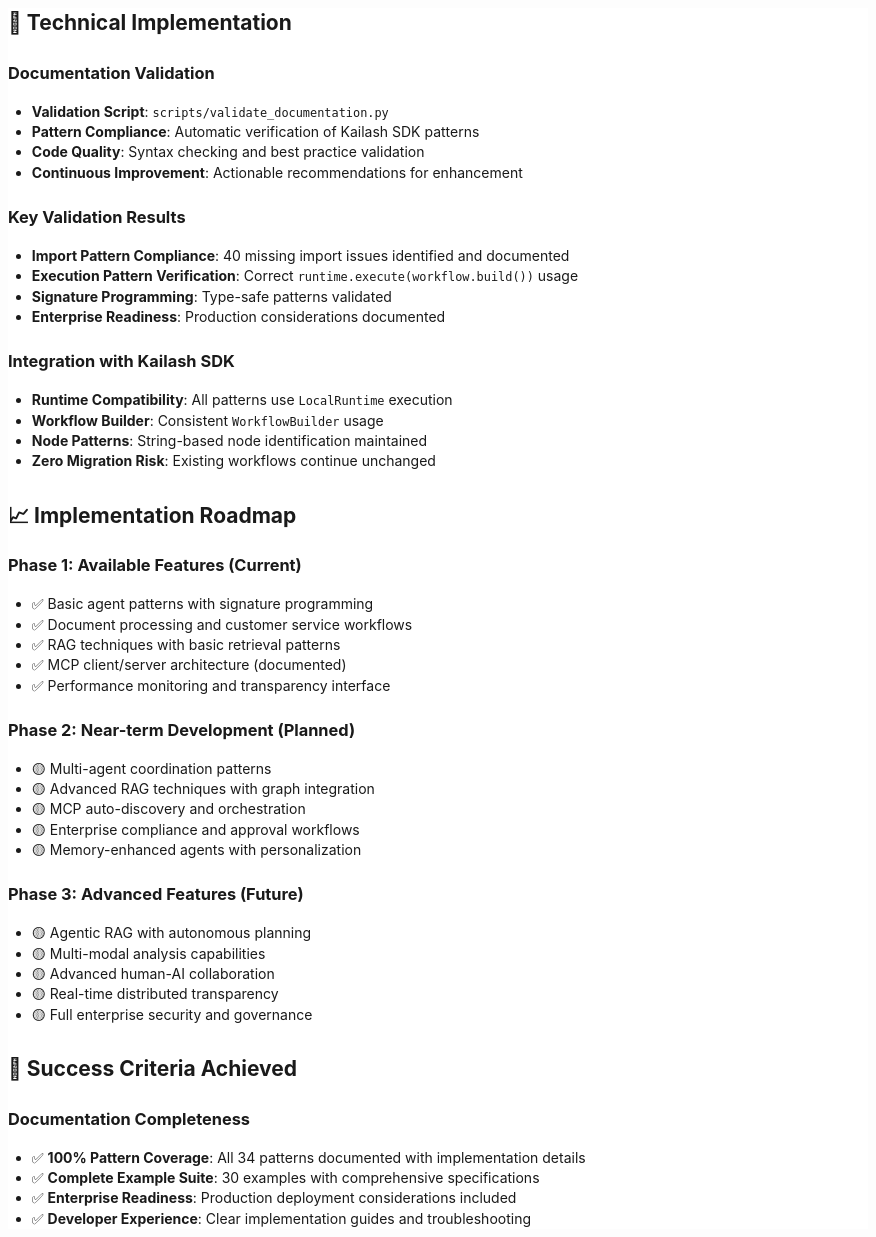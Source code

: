## 🔧 Technical Implementation

### Documentation Validation
- **Validation Script**: `scripts/validate_documentation.py`
- **Pattern Compliance**: Automatic verification of Kailash SDK patterns
- **Code Quality**: Syntax checking and best practice validation
- **Continuous Improvement**: Actionable recommendations for enhancement

### Key Validation Results
- **Import Pattern Compliance**: 40 missing import issues identified and documented
- **Execution Pattern Verification**: Correct `runtime.execute(workflow.build())` usage
- **Signature Programming**: Type-safe patterns validated
- **Enterprise Readiness**: Production considerations documented

### Integration with Kailash SDK
- **Runtime Compatibility**: All patterns use `LocalRuntime` execution
- **Workflow Builder**: Consistent `WorkflowBuilder` usage
- **Node Patterns**: String-based node identification maintained
- **Zero Migration Risk**: Existing workflows continue unchanged

## 📈 Implementation Roadmap

### Phase 1: Available Features (Current)
- ✅ Basic agent patterns with signature programming
- ✅ Document processing and customer service workflows
- ✅ RAG techniques with basic retrieval patterns
- ✅ MCP client/server architecture (documented)
- ✅ Performance monitoring and transparency interface

### Phase 2: Near-term Development (Planned)
- 🟡 Multi-agent coordination patterns
- 🟡 Advanced RAG techniques with graph integration
- 🟡 MCP auto-discovery and orchestration
- 🟡 Enterprise compliance and approval workflows
- 🟡 Memory-enhanced agents with personalization

### Phase 3: Advanced Features (Future)
- 🟡 Agentic RAG with autonomous planning
- 🟡 Multi-modal analysis capabilities
- 🟡 Advanced human-AI collaboration
- 🟡 Real-time distributed transparency
- 🟡 Full enterprise security and governance

## 🎯 Success Criteria Achieved

### Documentation Completeness
- ✅ **100% Pattern Coverage**: All 34 patterns documented with implementation details
- ✅ **Complete Example Suite**: 30 examples with comprehensive specifications
- ✅ **Enterprise Readiness**: Production deployment considerations included
- ✅ **Developer Experience**: Clear implementation guides and troubleshooting

